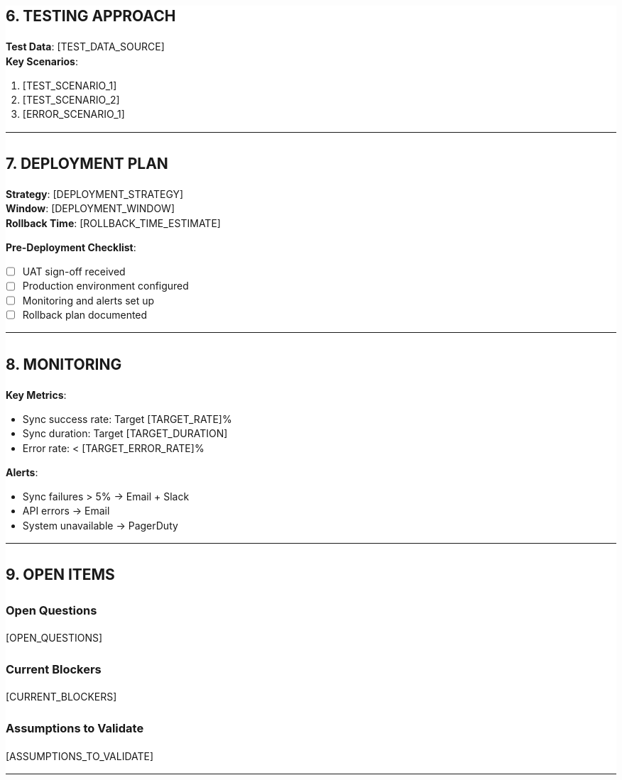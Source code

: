 
## 6. TESTING APPROACH

**Test Data**: [TEST_DATA_SOURCE]  
**Key Scenarios**:
1. [TEST_SCENARIO_1]
2. [TEST_SCENARIO_2]
3. [ERROR_SCENARIO_1]

---

## 7. DEPLOYMENT PLAN

**Strategy**: [DEPLOYMENT_STRATEGY]  
**Window**: [DEPLOYMENT_WINDOW]  
**Rollback Time**: [ROLLBACK_TIME_ESTIMATE]

**Pre-Deployment Checklist**:
- [ ] UAT sign-off received
- [ ] Production environment configured
- [ ] Monitoring and alerts set up
- [ ] Rollback plan documented

---

## 8. MONITORING

**Key Metrics**:
- Sync success rate: Target [TARGET_RATE]%
- Sync duration: Target [TARGET_DURATION]
- Error rate: < [TARGET_ERROR_RATE]%

**Alerts**:
- Sync failures > 5% → Email + Slack
- API errors → Email
- System unavailable → PagerDuty

---

## 9. OPEN ITEMS

### Open Questions
[OPEN_QUESTIONS]

### Current Blockers
[CURRENT_BLOCKERS]

### Assumptions to Validate
[ASSUMPTIONS_TO_VALIDATE]

---
